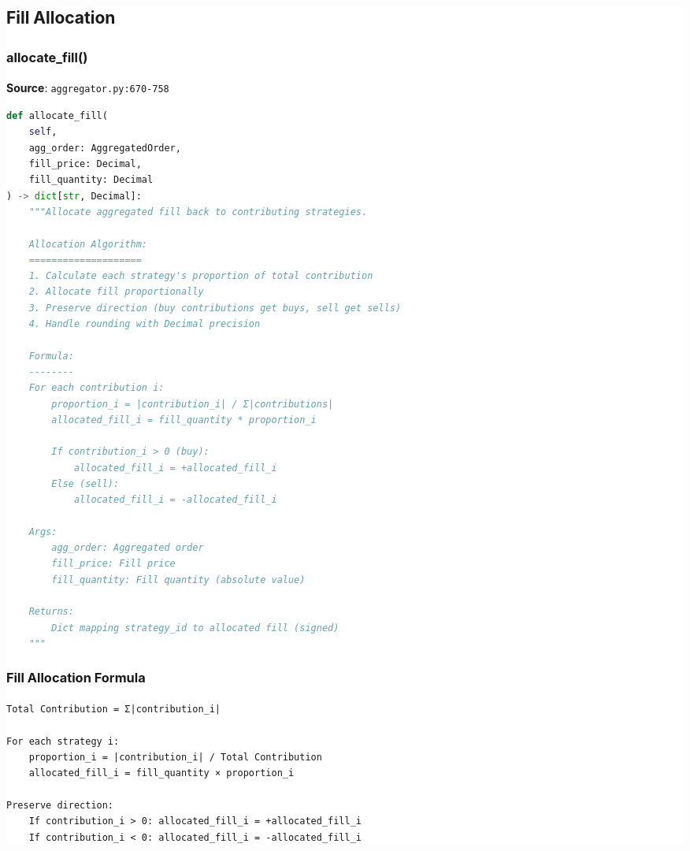 
## Fill Allocation

### allocate_fill()

**Source**: `aggregator.py:670-758`

```python
def allocate_fill(
    self,
    agg_order: AggregatedOrder,
    fill_price: Decimal,
    fill_quantity: Decimal
) -> dict[str, Decimal]:
    """Allocate aggregated fill back to contributing strategies.

    Allocation Algorithm:
    ====================
    1. Calculate each strategy's proportion of total contribution
    2. Allocate fill proportionally
    3. Preserve direction (buy contributions get buys, sell get sells)
    4. Handle rounding with Decimal precision

    Formula:
    --------
    For each contribution i:
        proportion_i = |contribution_i| / Σ|contributions|
        allocated_fill_i = fill_quantity * proportion_i

        If contribution_i > 0 (buy):
            allocated_fill_i = +allocated_fill_i
        Else (sell):
            allocated_fill_i = -allocated_fill_i

    Args:
        agg_order: Aggregated order
        fill_price: Fill price
        fill_quantity: Fill quantity (absolute value)

    Returns:
        Dict mapping strategy_id to allocated fill (signed)
    """
```

### Fill Allocation Formula

```
Total Contribution = Σ|contribution_i|

For each strategy i:
    proportion_i = |contribution_i| / Total Contribution
    allocated_fill_i = fill_quantity × proportion_i

Preserve direction:
    If contribution_i > 0: allocated_fill_i = +allocated_fill_i
    If contribution_i < 0: allocated_fill_i = -allocated_fill_i
```
